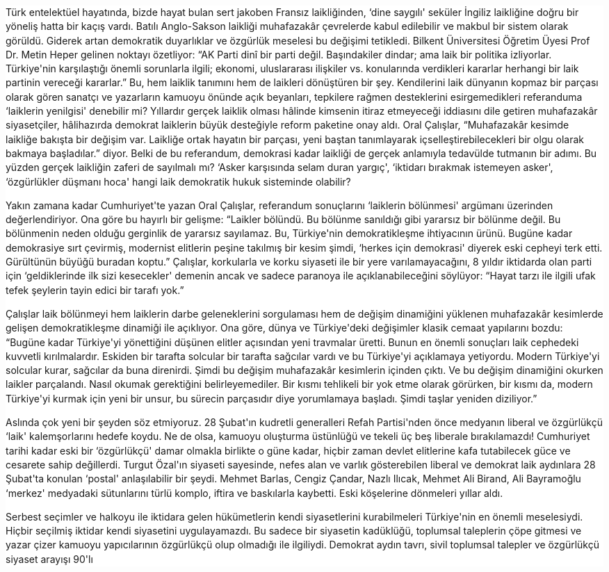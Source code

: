   Türk entelektüel hayatında, bizde hayat bulan sert jakoben Fransız laikliğinden, ‘dine saygılı' seküler İngiliz laikliğine doğru bir yöneliş hatta bir kaçış vardı. Batılı Anglo-Sakson laikliği muhafazakâr çevrelerde kabul edilebilir ve makbul bir sistem olarak görüldü. Giderek artan demokratik duyarlıklar ve özgürlük meselesi bu değişimi tetikledi. Bilkent Üniversitesi Öğretim Üyesi Prof Dr. Metin Heper gelinen noktayı özetliyor: “AK Parti dinî bir parti değil. Başındakiler dindar; ama laik bir politika izliyorlar. Türkiye'nin karşılaştığı önemli sorunlarla ilgili; ekonomi, uluslararası ilişkiler vs. konularında verdikleri kararlar herhangi bir laik partinin vereceği kararlar.” Bu, hem laiklik tanımını hem de laikleri dönüştüren bir şey. Kendilerini laik dünyanın kopmaz bir parçası olarak gören sanatçı ve yazarların kamuoyu önünde açık beyanları, tepkilere rağmen desteklerini esirgemedikleri referanduma ‘laiklerin yenilgisi' denebilir mi? Yıllardır gerçek laiklik olması hâlinde kimsenin itiraz etmeyeceği iddiasını dile getiren muhafazakâr siyasetçiler, hâlihazırda demokrat laiklerin büyük desteğiyle reform paketine onay aldı. Oral Çalışlar, “Muhafazakâr kesimde laikliğe bakışta bir değişim var. Laikliğe ortak hayatın bir parçası, yeni baştan tanımlayarak içselleştirebilecekleri bir olgu olarak bakmaya başladılar.” diyor. Belki de bu referandum, demokrasi kadar laikliği de gerçek anlamıyla tedavülde tutmanın bir adımı. Bu yüzden gerçek laikliğin zaferi de sayılmalı mı? ‘Asker karşısında selam duran yargıç', ‘iktidarı bırakmak istemeyen asker', ‘özgürlükler düşmanı hoca' hangi laik demokratik hukuk sisteminde olabilir?
 </p>
 <p class="MsoNormal">
  Yakın zamana kadar Cumhuriyet'te yazan Oral Çalışlar, referandum sonuçlarını ‘laiklerin bölünmesi' argümanı üzerinden değerlendiriyor. Ona göre bu hayırlı bir gelişme: “Laikler bölündü. Bu bölünme sanıldığı gibi yararsız bir bölünme değil. Bu bölünmenin neden olduğu gerginlik de yararsız sayılamaz. Bu, Türkiye'nin demokratikleşme ihtiyacının ürünü. Bugüne kadar demokrasiye sırt çevirmiş, modernist elitlerin peşine takılmış bir kesim şimdi, ‘herkes için demokrasi' diyerek eski cepheyi terk etti. Gürültünün büyüğü buradan koptu.”
  <span>
  </span>
  Çalışlar, korkularla ve korku siyaseti ile bir yere varılamayacağını, 8 yıldır iktidarda olan parti için ‘geldiklerinde ilk sizi kesecekler' demenin ancak ve sadece paranoya ile açıklanabileceğini söylüyor: “Hayat tarzı ile ilgili ufak tefek şeylerin tayin edici bir tarafı yok.”
 </p>
 <p class="MsoNormal">
  Çalışlar laik bölünmeyi hem laiklerin darbe geleneklerini sorgulaması hem de değişim dinamiğini yüklenen muhafazakâr kesimlerde gelişen demokratikleşme dinamiği ile açıklıyor. Ona göre, dünya ve Türkiye'deki değişimler klasik cemaat yapılarını bozdu: “Bugüne kadar Türkiye'yi yönettiğini düşünen elitler açısından yeni travmalar üretti. Bunun en önemli sonuçları laik cephedeki kuvvetli kırılmalardır. Eskiden bir tarafta solcular bir tarafta sağcılar vardı ve bu Türkiye'yi açıklamaya yetiyordu. Modern Türkiye'yi solcular kurar, sağcılar da buna direnirdi. Şimdi bu değişim muhafazakâr kesimlerin içinden çıktı. Ve bu değişim dinamiğini okurken laikler parçalandı. Nasıl okumak gerektiğini belirleyemediler. Bir kısmı tehlikeli bir yok etme olarak görürken, bir kısmı da, modern Türkiye'yi kurmak için yeni bir unsur, bu sürecin parçasıdır diye yorumlamaya başladı. Şimdi taşlar yeniden diziliyor.”
 </p>
 <p class="MsoNormal">
  Aslında çok yeni bir şeyden söz etmiyoruz. 28 Şubat'ın kudretli generalleri Refah Partisi'nden önce medyanın liberal ve özgürlükçü ‘laik' kalemşorlarını hedefe koydu. Ne de olsa, kamuoyu oluşturma üstünlüğü ve tekeli üç beş liberale bırakılamazdı! Cumhuriyet tarihi kadar eski bir ‘özgürlükçü' damar olmakla birlikte o güne kadar, hiçbir zaman devlet elitlerine kafa tutabilecek güce ve cesarete sahip değillerdi. Turgut Özal'ın siyaseti sayesinde, nefes alan ve varlık gösterebilen liberal ve demokrat laik aydınlara 28 Şubat'ta konulan ‘postal' anlaşılabilir bir şeydi. Mehmet Barlas, Cengiz Çandar, Nazlı Ilıcak, Mehmet Ali Birand, Ali Bayramoğlu ‘merkez' medyadaki sütunlarını türlü komplo, iftira ve baskılarla kaybetti. Eski köşelerine dönmeleri yıllar aldı.
 </p>
 <p class="MsoNormal">
  Serbest seçimler ve halkoyu ile iktidara gelen hükümetlerin kendi siyasetlerini kurabilmeleri Türkiye'nin en önemli meselesiydi. Hiçbir seçilmiş iktidar kendi siyasetini uygulayamazdı. Bu sadece bir siyasetin kadüklüğü, toplumsal taleplerin çöpe gitmesi ve yazar çizer kamuoyu yapıcılarının özgürlükçü olup olmadığı ile ilgiliydi. Demokrat aydın tavrı, sivil toplumsal talepler ve özgürlükçü siyaset arayışı 90'lı
  <span>
  </span>
